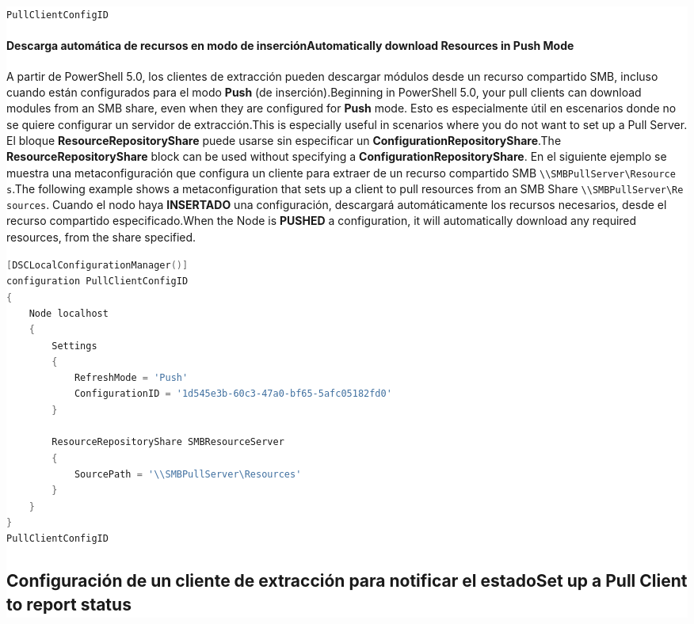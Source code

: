 ```powershell
PullClientConfigID
```

#### <a name="automatically-download-resources-in-push-mode"></a><span data-ttu-id="8cacd-154">Descarga automática de recursos en modo de inserción</span><span class="sxs-lookup"><span data-stu-id="8cacd-154">Automatically download Resources in Push Mode</span></span>

<span data-ttu-id="8cacd-155">A partir de PowerShell 5.0, los clientes de extracción pueden descargar módulos desde un recurso compartido SMB, incluso cuando están configurados para el modo **Push** (de inserción).</span><span class="sxs-lookup"><span data-stu-id="8cacd-155">Beginning in PowerShell 5.0, your pull clients can download modules from an SMB share, even when they are configured for **Push** mode.</span></span> <span data-ttu-id="8cacd-156">Esto es especialmente útil en escenarios donde no se quiere configurar un servidor de extracción.</span><span class="sxs-lookup"><span data-stu-id="8cacd-156">This is especially useful in scenarios where you do not want to set up a Pull Server.</span></span> <span data-ttu-id="8cacd-157">El bloque **ResourceRepositoryShare** puede usarse sin especificar un **ConfigurationRepositoryShare**.</span><span class="sxs-lookup"><span data-stu-id="8cacd-157">The **ResourceRepositoryShare** block can be used without specifying a **ConfigurationRepositoryShare**.</span></span> <span data-ttu-id="8cacd-158">En el siguiente ejemplo se muestra una metaconfiguración que configura un cliente para extraer de un recurso compartido SMB `\\SMBPullServer\Resources`.</span><span class="sxs-lookup"><span data-stu-id="8cacd-158">The following example shows a metaconfiguration that sets up a client to pull resources from an SMB Share `\\SMBPullServer\Resources`.</span></span> <span data-ttu-id="8cacd-159">Cuando el nodo haya **INSERTADO** una configuración, descargará automáticamente los recursos necesarios, desde el recurso compartido especificado.</span><span class="sxs-lookup"><span data-stu-id="8cacd-159">When the Node is **PUSHED** a configuration, it will automatically download any required resources, from the share specified.</span></span>

```powershell
[DSCLocalConfigurationManager()]
configuration PullClientConfigID
{
    Node localhost
    {
        Settings
        {
            RefreshMode = 'Push'
            ConfigurationID = '1d545e3b-60c3-47a0-bf65-5afc05182fd0'
        }

        ResourceRepositoryShare SMBResourceServer
        {
            SourcePath = '\\SMBPullServer\Resources'
        }
    }
}
PullClientConfigID
```

## <a name="set-up-a-pull-client-to-report-status"></a><span data-ttu-id="8cacd-160">Configuración de un cliente de extracción para notificar el estado</span><span class="sxs-lookup"><span data-stu-id="8cacd-160">Set up a Pull Client to report status</span></span>
